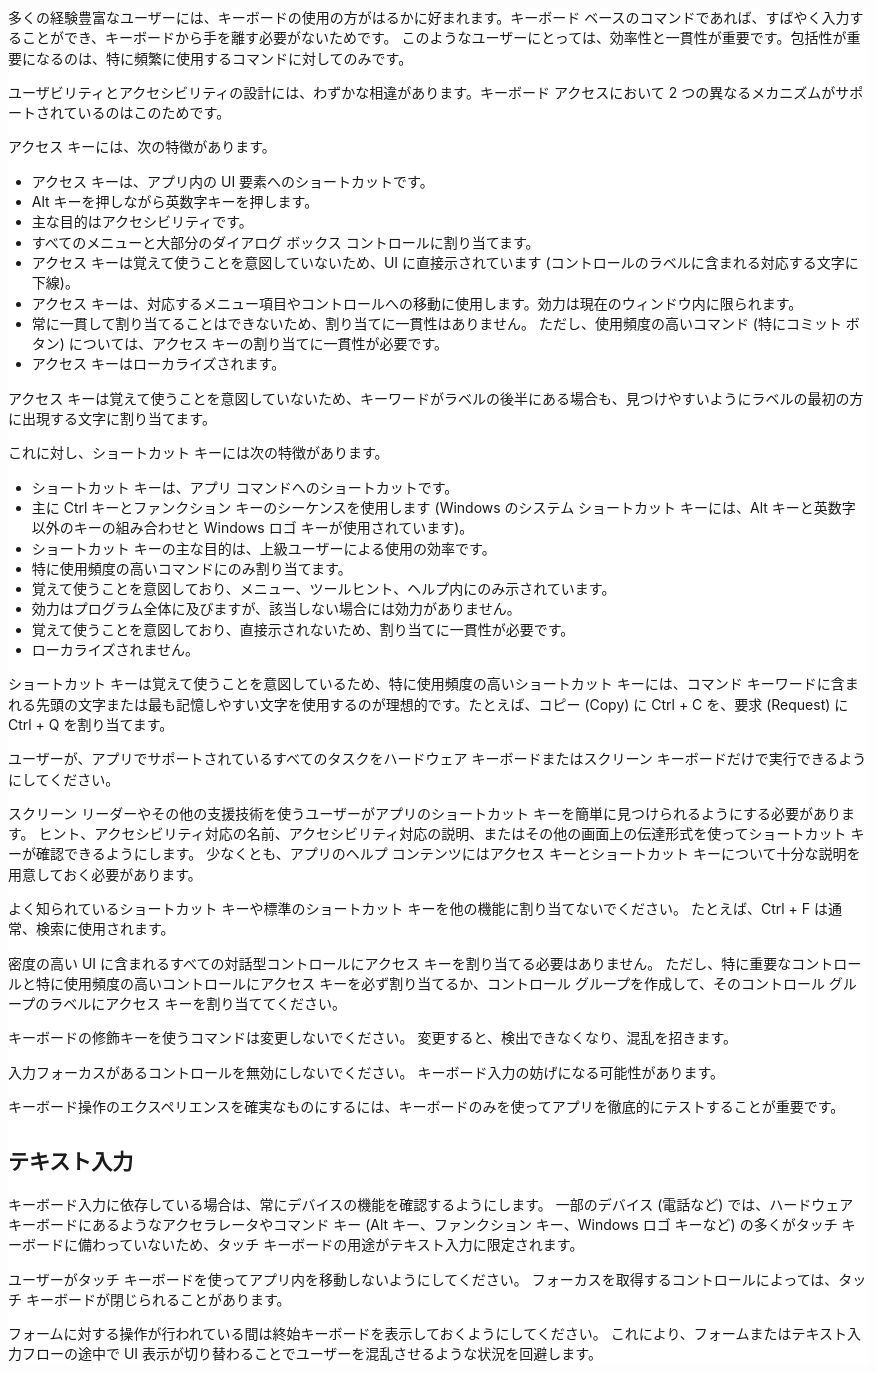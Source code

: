 多くの経験豊富なユーザーには、キーボードの使用の方がはるかに好まれます。キーボード ベースのコマンドであれば、すばやく入力することができ、キーボードから手を離す必要がないためです。 このようなユーザーにとっては、効率性と一貫性が重要です。包括性が重要になるのは、特に頻繁に使用するコマンドに対してのみです。

ユーザビリティとアクセシビリティの設計には、わずかな相違があります。キーボード アクセスにおいて 2 つの異なるメカニズムがサポートされているのはこのためです。

アクセス キーには、次の特徴があります。

-   アクセス キーは、アプリ内の UI 要素へのショートカットです。
-   Alt キーを押しながら英数字キーを押します。
-   主な目的はアクセシビリティです。
-   すべてのメニューと大部分のダイアログ ボックス コントロールに割り当てます。
-   アクセス キーは覚えて使うことを意図していないため、UI に直接示されています (コントロールのラベルに含まれる対応する文字に下線)。
-   アクセス キーは、対応するメニュー項目やコントロールへの移動に使用します。効力は現在のウィンドウ内に限られます。
-   常に一貫して割り当てることはできないため、割り当てに一貫性はありません。 ただし、使用頻度の高いコマンド (特にコミット ボタン) については、アクセス キーの割り当てに一貫性が必要です。
-   アクセス キーはローカライズされます。

アクセス キーは覚えて使うことを意図していないため、キーワードがラベルの後半にある場合も、見つけやすいようにラベルの最初の方に出現する文字に割り当てます。

これに対し、ショートカット キーには次の特徴があります。

-   ショートカット キーは、アプリ コマンドへのショートカットです。
-   主に Ctrl キーとファンクション キーのシーケンスを使用します (Windows のシステム ショートカット キーには、Alt キーと英数字以外のキーの組み合わせと Windows ロゴ キーが使用されています)。
-   ショートカット キーの主な目的は、上級ユーザーによる使用の効率です。
-   特に使用頻度の高いコマンドにのみ割り当てます。
-   覚えて使うことを意図しており、メニュー、ツールヒント、ヘルプ内にのみ示されています。
-   効力はプログラム全体に及びますが、該当しない場合には効力がありません。
-   覚えて使うことを意図しており、直接示されないため、割り当てに一貫性が必要です。
-   ローカライズされません。

ショートカット キーは覚えて使うことを意図しているため、特に使用頻度の高いショートカット キーには、コマンド キーワードに含まれる先頭の文字または最も記憶しやすい文字を使用するのが理想的です。たとえば、コピー (Copy) に Ctrl + C を、要求 (Request) に Ctrl + Q を割り当てます。

ユーザーが、アプリでサポートされているすべてのタスクをハードウェア キーボードまたはスクリーン キーボードだけで実行できるようにしてください。

スクリーン リーダーやその他の支援技術を使うユーザーがアプリのショートカット キーを簡単に見つけられるようにする必要があります。 ヒント、アクセシビリティ対応の名前、アクセシビリティ対応の説明、またはその他の画面上の伝達形式を使ってショートカット キーが確認できるようにします。 少なくとも、アプリのヘルプ コンテンツにはアクセス キーとショートカット キーについて十分な説明を用意しておく必要があります。

よく知られているショートカット キーや標準のショートカット キーを他の機能に割り当てないでください。 たとえば、Ctrl + F は通常、検索に使用されます。

密度の高い UI に含まれるすべての対話型コントロールにアクセス キーを割り当てる必要はありません。 ただし、特に重要なコントロールと特に使用頻度の高いコントロールにアクセス キーを必ず割り当てるか、コントロール グループを作成して、そのコントロール グループのラベルにアクセス キーを割り当ててください。

キーボードの修飾キーを使うコマンドは変更しないでください。 変更すると、検出できなくなり、混乱を招きます。

入力フォーカスがあるコントロールを無効にしないでください。 キーボード入力の妨げになる可能性があります。

キーボード操作のエクスペリエンスを確実なものにするには、キーボードのみを使ってアプリを徹底的にテストすることが重要です。

## <a name="text-input"></a>テキスト入力


キーボード入力に依存している場合は、常にデバイスの機能を確認するようにします。 一部のデバイス (電話など) では、ハードウェア キーボードにあるようなアクセラレータやコマンド キー (Alt キー、ファンクション キー、Windows ロゴ キーなど) の多くがタッチ キーボードに備わっていないため、タッチ キーボードの用途がテキスト入力に限定されます。

ユーザーがタッチ キーボードを使ってアプリ内を移動しないようにしてください。 フォーカスを取得するコントロールによっては、タッチ キーボードが閉じられることがあります。

フォームに対する操作が行われている間は終始キーボードを表示しておくようにしてください。 これにより、フォームまたはテキスト入力フローの途中で UI 表示が切り替わることでユーザーを混乱させるような状況を回避します。

